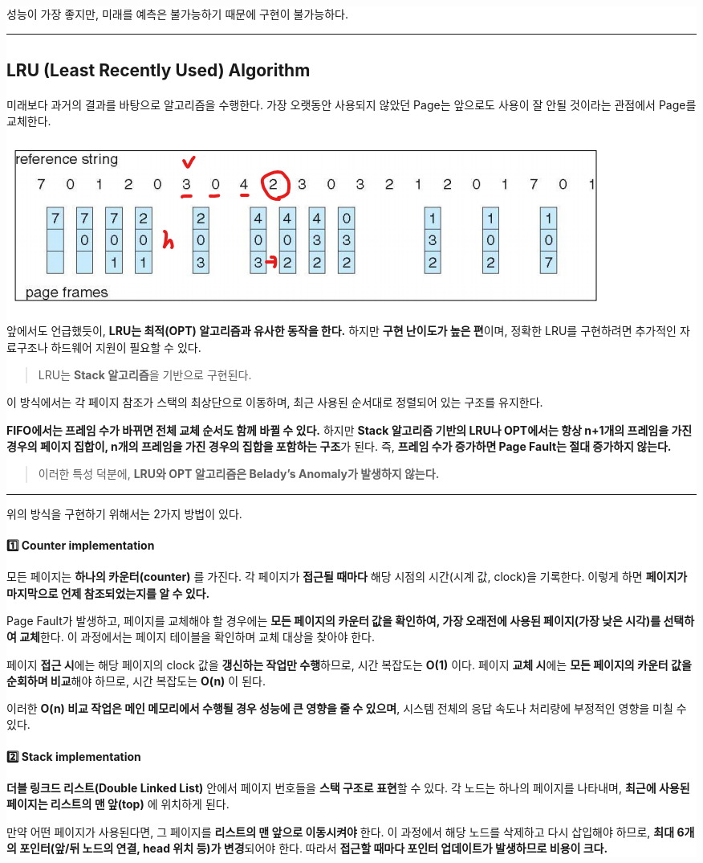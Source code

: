 성능이 가장 좋지만, 미래를 예측은 불가능하기 때문에 구현이 불가능하다.

---
## **LRU (Least Recently Used) Algorithm**

미래보다 과거의 결과를 바탕으로 알고리즘을 수행한다. 가장 오랫동안 사용되지 않았던 Page는 앞으로도 사용이 잘 안될 것이라는 관점에서 Page를 교체한다. 

![](../images/Pasted%20image%2020250605004739.png)

앞에서도 언급했듯이, **LRU는 최적(OPT) 알고리즘과 유사한 동작을 한다.**  하지만 **구현 난이도가 높은 편**이며, 정확한 LRU를 구현하려면 추가적인 자료구조나 하드웨어 지원이 필요할 수 있다.

>LRU는 **Stack 알고리즘**을 기반으로 구현된다.  

이 방식에서는 각 페이지 참조가 스택의 최상단으로 이동하며,  최근 사용된 순서대로 정렬되어 있는 구조를 유지한다.

**FIFO에서는 프레임 수가 바뀌면 전체 교체 순서도 함께 바뀔 수 있다.**  하지만 **Stack 알고리즘 기반의 LRU나 OPT에서는 항상 n+1개의 프레임을 가진 경우의 페이지 집합이, n개의 프레임을 가진 경우의 집합을 포함하는 구조**가 된다.  즉, **프레임 수가 증가하면 Page Fault는 절대 증가하지 않는다.**

>이러한 특성 덕분에, **LRU와 OPT 알고리즘은 Belady’s Anomaly가 발생하지 않는다.**

---

위의 방식을 구현하기 위해서는 2가지 방법이 있다.

#### 1️⃣ Counter implementation

모든 페이지는 **하나의 카운터(counter)** 를 가진다.  각 페이지가 **접근될 때마다** 해당 시점의 시간(시계 값, clock)을 기록한다.  이렇게 하면 **페이지가 마지막으로 언제 참조되었는지를 알 수 있다.**

Page Fault가 발생하고, 페이지를 교체해야 할 경우에는  **모든 페이지의 카운터 값을 확인하여, 가장 오래전에 사용된 페이지(가장 낮은 시각)를 선택하여 교체**한다.  이 과정에서는 페이지 테이블을 확인하며 교체 대상을 찾아야 한다.

페이지 **접근 시**에는 해당 페이지의 clock 값을 **갱신하는 작업만 수행**하므로,  시간 복잡도는 **O(1)** 이다.
페이지 **교체 시**에는 **모든 페이지의 카운터 값을 순회하며 비교**해야 하므로, 시간 복잡도는 **O(n)** 이 된다.

이러한 **O(n) 비교 작업은 메인 메모리에서 수행될 경우 성능에 큰 영향을 줄 수 있으며**,  시스템 전체의 응답 속도나 처리량에 부정적인 영향을 미칠 수 있다.

#### 2️⃣ Stack implementation

**더블 링크드 리스트(Double Linked List)** 안에서 페이지 번호들을 **스택 구조로 표현**할 수 있다.  각 노드는 하나의 페이지를 나타내며, **최근에 사용된 페이지는 리스트의 맨 앞(top)** 에 위치하게 된다.

만약 어떤 페이지가 사용된다면, 그 페이지를 **리스트의 맨 앞으로 이동시켜야** 한다. 이 과정에서 해당 노드를 삭제하고 다시 삽입해야 하므로, **최대 6개의 포인터(앞/뒤 노드의 연결, head 위치 등)가 변경**되어야 한다. 따라서 **접근할 때마다 포인터 업데이트가 발생하므로 비용이 크다.**
